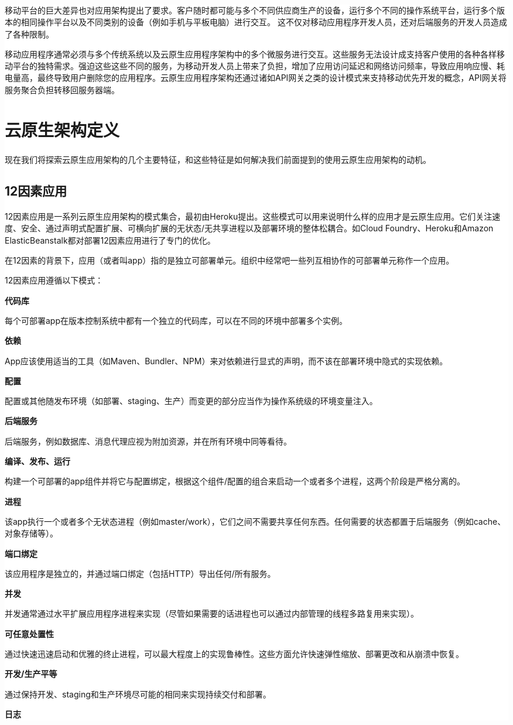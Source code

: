移动平台的巨大差异也对应用架构提出了要求。客户随时都可能与多个不同供应商生产的设备，运行多个不同的操作系统平台，运行多个版本的相同操作平台以及不同类别的设备（例如手机与平板电脑）进行交互。 这不仅对移动应用程序开发人员，还对后端服务的开发人员造成了各种限制。

移动应用程序通常必须与多个传统系统以及云原生应用程序架构中的多个微服务进行交互。这些服务无法设计成支持客户使用的各种各样移动平台的独特需求。强迫这些这些不同的服务，为移动开发人员上带来了负担，增加了应用访问延迟和网络访问频率，导致应用响应慢、耗电量高，最终导致用户删除您的应用程序。云原生应用程序架构还通过诸如API网关之类的设计模式来支持移动优先开发的概念，API网关将服务聚合负担转移回服务器端。

# 云原生架构定义

现在我们将探索云原生应用架构的几个主要特征，和这些特征是如何解决我们前面提到的使用云原生应用架构的动机。

## 12因素应用

12因素应用是一系列云原生应用架构的模式集合，最初由Heroku提出。这些模式可以用来说明什么样的应用才是云原生应用。它们关注速度、安全、通过声明式配置扩展、可横向扩展的无状态/无共享进程以及部署环境的整体松耦合。如Cloud Foundry、Heroku和Amazon ElasticBeanstalk都对部署12因素应用进行了专门的优化。

在12因素的背景下，应用（或者叫app）指的是独立可部署单元。组织中经常吧一些列互相协作的可部署单元称作一个应用。

12因素应用遵循以下模式：

**代码库**

每个可部署app在版本控制系统中都有一个独立的代码库，可以在不同的环境中部署多个实例。

**依赖**

App应该使用适当的工具（如Maven、Bundler、NPM）来对依赖进行显式的声明，而不该在部署环境中隐式的实现依赖。

**配置**

配置或其他随发布环境（如部署、staging、生产）而变更的部分应当作为操作系统级的环境变量注入。

**后端服务**

后端服务，例如数据库、消息代理应视为附加资源，并在所有环境中同等看待。

**编译、发布、运行**

构建一个可部署的app组件并将它与配置绑定，根据这个组件/配置的组合来启动一个或者多个进程，这两个阶段是严格分离的。

**进程**

该app执行一个或者多个无状态进程（例如master/work），它们之间不需要共享任何东西。任何需要的状态都置于后端服务（例如cache、对象存储等）。

**端口绑定**

该应用程序是独立的，并通过端口绑定（包括HTTP）导出任何/所有服务。

**并发**

并发通常通过水平扩展应用程序进程来实现（尽管如果需要的话进程也可以通过内部管理的线程多路复用来实现）。

**可任意处置性**

通过快速迅速启动和优雅的终止进程，可以最大程度上的实现鲁棒性。这些方面允许快速弹性缩放、部署更改和从崩溃中恢复。

**开发/生产平等**

通过保持开发、staging和生产环境尽可能的相同来实现持续交付和部署。

**日志**
